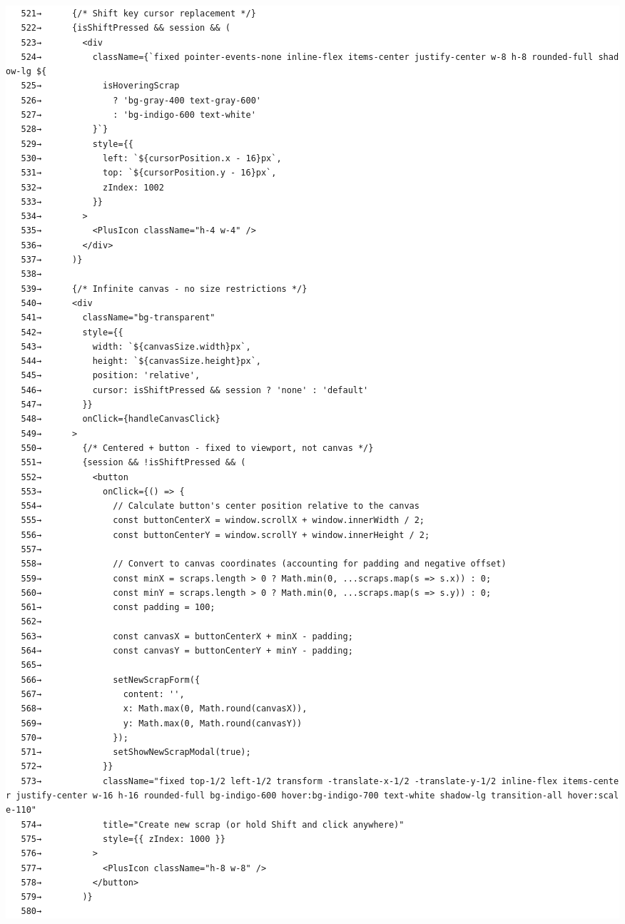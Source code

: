 ```
   521→      {/* Shift key cursor replacement */}
   522→      {isShiftPressed && session && (
   523→        <div
   524→          className={`fixed pointer-events-none inline-flex items-center justify-center w-8 h-8 rounded-full shadow-lg ${
   525→            isHoveringScrap 
   526→              ? 'bg-gray-400 text-gray-600' 
   527→              : 'bg-indigo-600 text-white'
   528→          }`}
   529→          style={{
   530→            left: `${cursorPosition.x - 16}px`,
   531→            top: `${cursorPosition.y - 16}px`,
   532→            zIndex: 1002
   533→          }}
   534→        >
   535→          <PlusIcon className="h-4 w-4" />
   536→        </div>
   537→      )}
   538→
   539→      {/* Infinite canvas - no size restrictions */}
   540→      <div 
   541→        className="bg-transparent" 
   542→        style={{ 
   543→          width: `${canvasSize.width}px`, 
   544→          height: `${canvasSize.height}px`,
   545→          position: 'relative',
   546→          cursor: isShiftPressed && session ? 'none' : 'default'
   547→        }}
   548→        onClick={handleCanvasClick}
   549→      >
   550→        {/* Centered + button - fixed to viewport, not canvas */}
   551→        {session && !isShiftPressed && (
   552→          <button
   553→            onClick={() => {
   554→              // Calculate button's center position relative to the canvas
   555→              const buttonCenterX = window.scrollX + window.innerWidth / 2;
   556→              const buttonCenterY = window.scrollY + window.innerHeight / 2;
   557→              
   558→              // Convert to canvas coordinates (accounting for padding and negative offset)
   559→              const minX = scraps.length > 0 ? Math.min(0, ...scraps.map(s => s.x)) : 0;
   560→              const minY = scraps.length > 0 ? Math.min(0, ...scraps.map(s => s.y)) : 0;
   561→              const padding = 100;
   562→              
   563→              const canvasX = buttonCenterX + minX - padding;
   564→              const canvasY = buttonCenterY + minY - padding;
   565→              
   566→              setNewScrapForm({ 
   567→                content: '', 
   568→                x: Math.max(0, Math.round(canvasX)), 
   569→                y: Math.max(0, Math.round(canvasY))
   570→              });
   571→              setShowNewScrapModal(true);
   572→            }}
   573→            className="fixed top-1/2 left-1/2 transform -translate-x-1/2 -translate-y-1/2 inline-flex items-center justify-center w-16 h-16 rounded-full bg-indigo-600 hover:bg-indigo-700 text-white shadow-lg transition-all hover:scale-110"
   574→            title="Create new scrap (or hold Shift and click anywhere)"
   575→            style={{ zIndex: 1000 }}
   576→          >
   577→            <PlusIcon className="h-8 w-8" />
   578→          </button>
   579→        )}
   580→
```